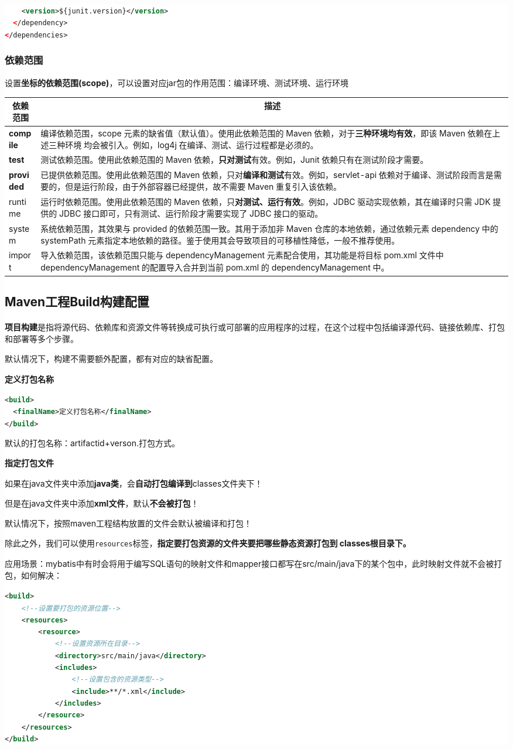 ```xml
    <version>${junit.version}</version>
  </dependency>
</dependencies>
```

### 依赖范围

设置**坐标的依赖范围(scope)**，可以设置对应jar包的作用范围：编译环境、测试环境、运行环境

| 依赖范围     | 描述                                                         |
| ------------ | ------------------------------------------------------------ |
| **compile**  | 编译依赖范围，scope 元素的缺省值（默认值）。使用此依赖范围的 Maven 依赖，对于**三种环境均有效**，即该 Maven 依赖在上述三种环境 均会被引入。例如，log4j 在编译、测试、运行过程都是必须的。 |
| **test**     | 测试依赖范围。使用此依赖范围的 Maven 依赖，**只对测试**有效。例如，Junit 依赖只有在测试阶段才需要。 |
| **provided** | 已提供依赖范围。使用此依赖范围的 Maven 依赖，只对**编译和测试**有效。例如，servlet-api 依赖对于编译、测试阶段而言是需要的，但是运行阶段，由于外部容器已经提供，故不需要 Maven 重复引入该依赖。 |
| runtime      | 运行时依赖范围。使用此依赖范围的 Maven 依赖，只**对测试、运行有效**。例如，JDBC 驱动实现依赖，其在编译时只需 JDK 提供的 JDBC 接口即可，只有测试、运行阶段才需要实现了 JDBC 接口的驱动。 |
| system       | 系统依赖范围，其效果与 provided 的依赖范围一致。其用于添加非 Maven 仓库的本地依赖，通过依赖元素 dependency 中的 systemPath 元素指定本地依赖的路径。鉴于使用其会导致项目的可移植性降低，一般不推荐使用。 |
| import       | 导入依赖范围，该依赖范围只能与 dependencyManagement 元素配合使用，其功能是将目标 pom.xml 文件中 dependencyManagement 的配置导入合并到当前 pom.xml 的 dependencyManagement 中。 |

## Maven工程Build构建配置

**项目构建**是指将源代码、依赖库和资源文件等转换成可执行或可部署的应用程序的过程，在这个过程中包括编译源代码、链接依赖库、打包和部署等多个步骤。

默认情况下，构建不需要额外配置，都有对应的缺省配置。

**定义打包名称**

```xml
<build>
  <finalName>定义打包名称</finalName>
</build>  
```

默认的打包名称：artifactid+verson.打包方式。

**指定打包文件**

如果在java文件夹中添加**java类**，会**自动打包编译到**classes文件夹下！

但是在java文件夹中添加**xml文件**，默认**不会被打包**！

默认情况下，按照maven工程结构放置的文件会默认被编译和打包！

除此之外，我们可以使用`resources`标签，**指定要打包资源的文件夹要把哪些静态资源打包到 classes根目录下。**

应用场景：mybatis中有时会将用于编写SQL语句的映射文件和mapper接口都写在src/main/java下的某个包中，此时映射文件就不会被打包，如何解决：

```xml
<build>
    <!--设置要打包的资源位置-->
    <resources>
        <resource>
            <!--设置资源所在目录-->
            <directory>src/main/java</directory>
            <includes>
                <!--设置包含的资源类型-->
                <include>**/*.xml</include>
            </includes>
        </resource>
    </resources>
</build>
```
